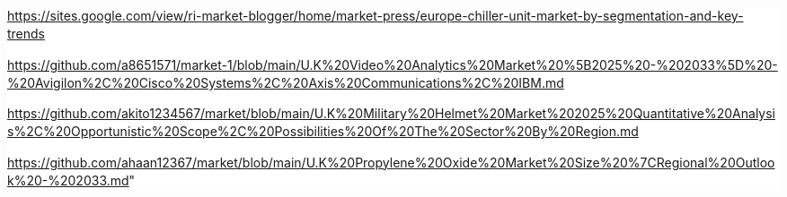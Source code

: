 <a href=https://sites.google.com/view/ri-market-blogger/home/market-press/europe-chiller-unit-market-by-segmentation-and-key-trends>https://sites.google.com/view/ri-market-blogger/home/market-press/europe-chiller-unit-market-by-segmentation-and-key-trends</a>

<a href=https://github.com/a8651571/market-1/blob/main/U.K%20Video%20Analytics%20Market%20%5B2025%20-%202033%5D%20-%20Avigilon%2C%20Cisco%20Systems%2C%20Axis%20Communications%2C%20IBM.md>https://github.com/a8651571/market-1/blob/main/U.K%20Video%20Analytics%20Market%20%5B2025%20-%202033%5D%20-%20Avigilon%2C%20Cisco%20Systems%2C%20Axis%20Communications%2C%20IBM.md</a>

<a href=https://github.com/akito1234567/market/blob/main/U.K%20Military%20Helmet%20Market%202025%20Quantitative%20Analysis%2C%20Opportunistic%20Scope%2C%20Possibilities%20Of%20The%20Sector%20By%20Region.md>https://github.com/akito1234567/market/blob/main/U.K%20Military%20Helmet%20Market%202025%20Quantitative%20Analysis%2C%20Opportunistic%20Scope%2C%20Possibilities%20Of%20The%20Sector%20By%20Region.md</a>

<a href=https://github.com/ahaan12367/market/blob/main/U.K%20Propylene%20Oxide%20Market%20Size%20%7CRegional%20Outlook%20-%202033.md>https://github.com/ahaan12367/market/blob/main/U.K%20Propylene%20Oxide%20Market%20Size%20%7CRegional%20Outlook%20-%202033.md</a>"
